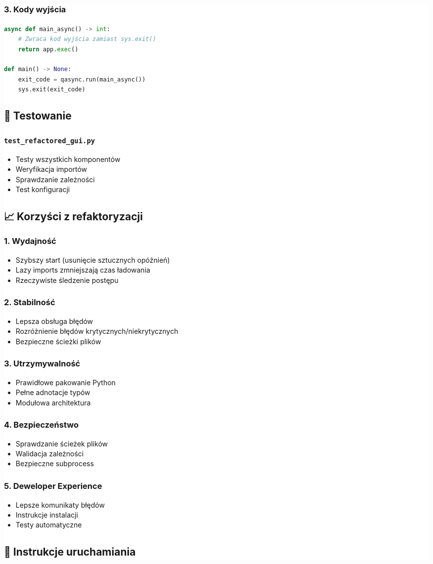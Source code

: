### 3. **Kody wyjścia**
```python
async def main_async() -> int:
    # Zwraca kod wyjścia zamiast sys.exit()
    return app.exec()

def main() -> None:
    exit_code = qasync.run(main_async())
    sys.exit(exit_code)
```

## 🧪 Testowanie

### `test_refactored_gui.py`
- Testy wszystkich komponentów
- Weryfikacja importów
- Sprawdzanie zależności
- Test konfiguracji

## 📈 Korzyści z refaktoryzacji

### 1. **Wydajność**
- Szybszy start (usunięcie sztucznych opóźnień)
- Lazy imports zmniejszają czas ładowania
- Rzeczywiste śledzenie postępu

### 2. **Stabilność**
- Lepsza obsługa błędów
- Rozróżnienie błędów krytycznych/niekrytycznych
- Bezpieczne ścieżki plików

### 3. **Utrzymywalność**
- Prawidłowe pakowanie Python
- Pełne adnotacje typów
- Modułowa architektura

### 4. **Bezpieczeństwo**
- Sprawdzanie ścieżek plików
- Walidacja zależności
- Bezpieczne subprocess

### 5. **Deweloper Experience**
- Lepsze komunikaty błędów
- Instrukcje instalacji
- Testy automatyczne

## 🚀 Instrukcje uruchamiania
